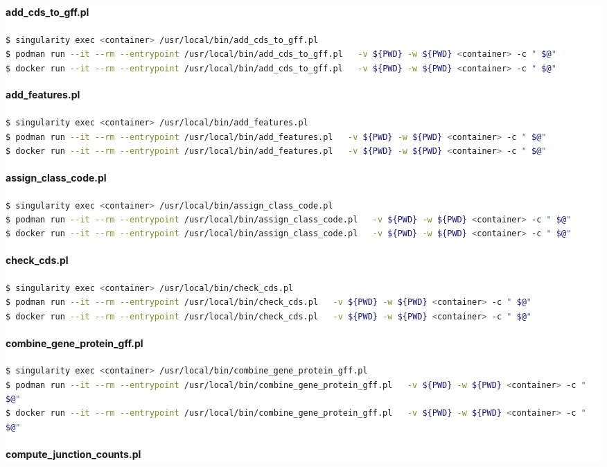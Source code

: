 
#### add_cds_to_gff.pl

```bash
$ singularity exec <container> /usr/local/bin/add_cds_to_gff.pl
$ podman run --it --rm --entrypoint /usr/local/bin/add_cds_to_gff.pl   -v ${PWD} -w ${PWD} <container> -c " $@"
$ docker run --it --rm --entrypoint /usr/local/bin/add_cds_to_gff.pl   -v ${PWD} -w ${PWD} <container> -c " $@"
```


#### add_features.pl

```bash
$ singularity exec <container> /usr/local/bin/add_features.pl
$ podman run --it --rm --entrypoint /usr/local/bin/add_features.pl   -v ${PWD} -w ${PWD} <container> -c " $@"
$ docker run --it --rm --entrypoint /usr/local/bin/add_features.pl   -v ${PWD} -w ${PWD} <container> -c " $@"
```


#### assign_class_code.pl

```bash
$ singularity exec <container> /usr/local/bin/assign_class_code.pl
$ podman run --it --rm --entrypoint /usr/local/bin/assign_class_code.pl   -v ${PWD} -w ${PWD} <container> -c " $@"
$ docker run --it --rm --entrypoint /usr/local/bin/assign_class_code.pl   -v ${PWD} -w ${PWD} <container> -c " $@"
```


#### check_cds.pl

```bash
$ singularity exec <container> /usr/local/bin/check_cds.pl
$ podman run --it --rm --entrypoint /usr/local/bin/check_cds.pl   -v ${PWD} -w ${PWD} <container> -c " $@"
$ docker run --it --rm --entrypoint /usr/local/bin/check_cds.pl   -v ${PWD} -w ${PWD} <container> -c " $@"
```


#### combine_gene_protein_gff.pl

```bash
$ singularity exec <container> /usr/local/bin/combine_gene_protein_gff.pl
$ podman run --it --rm --entrypoint /usr/local/bin/combine_gene_protein_gff.pl   -v ${PWD} -w ${PWD} <container> -c " $@"
$ docker run --it --rm --entrypoint /usr/local/bin/combine_gene_protein_gff.pl   -v ${PWD} -w ${PWD} <container> -c " $@"
```


#### compute_junction_counts.pl
